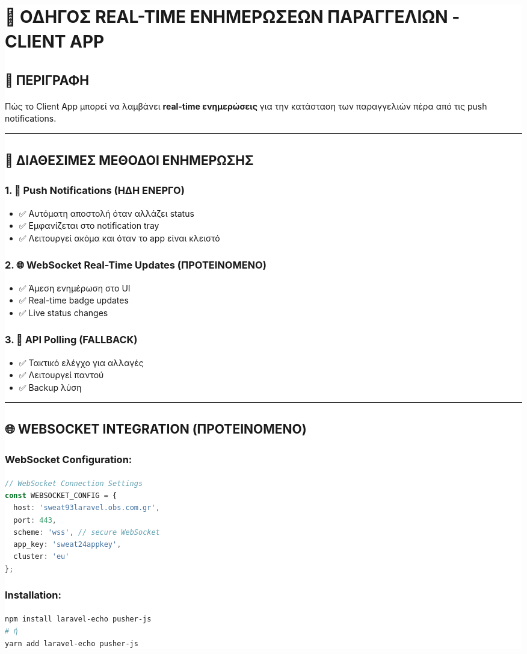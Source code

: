 # 📱 **ΟΔΗΓΟΣ REAL-TIME ΕΝΗΜΕΡΩΣΕΩΝ ΠΑΡΑΓΓΕΛΙΩΝ - CLIENT APP**

## 🎯 **ΠΕΡΙΓΡΑΦΗ**
Πώς το Client App μπορεί να λαμβάνει **real-time ενημερώσεις** για την κατάσταση των παραγγελιών πέρα από τις push notifications.

---

## 🔄 **ΔΙΑΘΕΣΙΜΕΣ ΜΕΘΟΔΟΙ ΕΝΗΜΕΡΩΣΗΣ**

### **1. 📱 Push Notifications (ΗΔΗ ΕΝΕΡΓΟ)**
- ✅ Αυτόματη αποστολή όταν αλλάζει status
- ✅ Εμφανίζεται στο notification tray
- ✅ Λειτουργεί ακόμα και όταν το app είναι κλειστό

### **2. 🌐 WebSocket Real-Time Updates (ΠΡΟΤΕΙΝΟΜΕΝΟ)**
- ✅ Άμεση ενημέρωση στο UI
- ✅ Real-time badge updates
- ✅ Live status changes

### **3. 🔄 API Polling (FALLBACK)**
- ✅ Τακτικό ελέγχο για αλλαγές
- ✅ Λειτουργεί παντού
- ✅ Backup λύση

---

## 🌐 **WEBSOCKET INTEGRATION (ΠΡΟΤΕΙΝΟΜΕΝΟ)**

### **WebSocket Configuration:**
```typescript
// WebSocket Connection Settings
const WEBSOCKET_CONFIG = {
  host: 'sweat93laravel.obs.com.gr',
  port: 443,
  scheme: 'wss', // secure WebSocket
  app_key: 'sweat24appkey',
  cluster: 'eu'
};
```

### **Installation:**
```bash
npm install laravel-echo pusher-js
# ή
yarn add laravel-echo pusher-js
```
